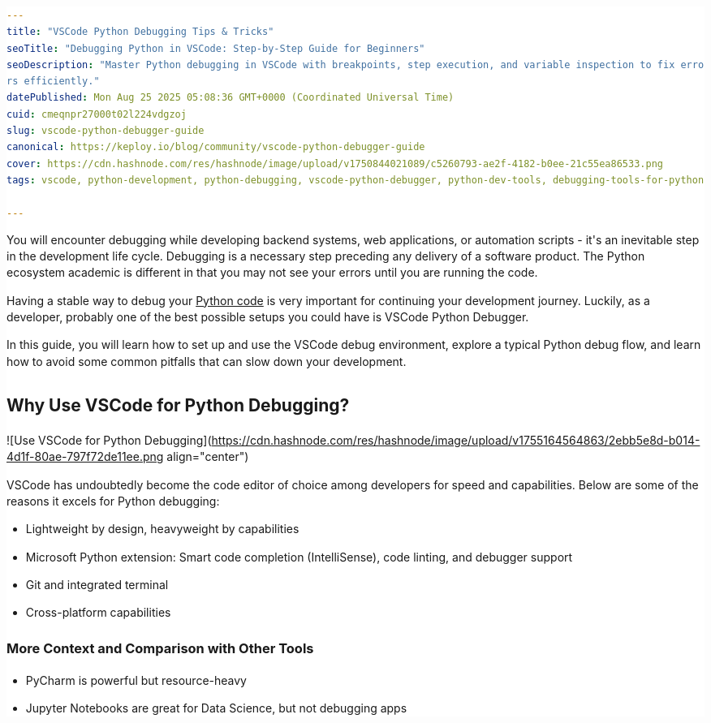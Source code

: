 ```yaml
---
title: "VSCode Python Debugging Tips & Tricks"
seoTitle: "Debugging Python in VSCode: Step-by-Step Guide for Beginners"
seoDescription: "Master Python debugging in VSCode with breakpoints, step execution, and variable inspection to fix errors efficiently."
datePublished: Mon Aug 25 2025 05:08:36 GMT+0000 (Coordinated Universal Time)
cuid: cmeqnpr27000t02l224vdgzoj
slug: vscode-python-debugger-guide
canonical: https://keploy.io/blog/community/vscode-python-debugger-guide
cover: https://cdn.hashnode.com/res/hashnode/image/upload/v1750844021089/c5260793-ae2f-4182-b0ee-21c55ea86533.png
tags: vscode, python-development, python-debugging, vscode-python-debugger, python-dev-tools, debugging-tools-for-python

---
```


You will encounter debugging while developing backend systems, web applications, or automation scripts - it's an inevitable step in the development life cycle. Debugging is a necessary step preceding any delivery of a software product. The Python ecosystem academic is different in that you may not see your errors until you are running the code.

Having a stable way to debug your [Python code](https://keploy.io/blog/community/prompt-engineering-for-python-code-generation-with-keploy) is very important for continuing your development journey. Luckily, as a developer, probably one of the best possible setups you could have is VSCode Python Debugger.

In this guide, you will learn how to set up and use the VSCode debug environment, explore a typical Python debug flow, and learn how to avoid some common pitfalls that can slow down your development.

## **Why Use VSCode for Python Debugging?**

![Use VSCode for Python Debugging](https://cdn.hashnode.com/res/hashnode/image/upload/v1755164564863/2ebb5e8d-b014-4d1f-80ae-797f72de11ee.png align="center")

VSCode has undoubtedly become the code editor of choice among developers for speed and capabilities. Below are some of the reasons it excels for Python debugging:

* Lightweight by design, heavyweight by capabilities
    
* Microsoft Python extension: Smart code completion (IntelliSense), code linting, and debugger support
    
* Git and integrated terminal
    
* Cross-platform capabilities
    

### **More Context and** Comparison with **Other** **Tools**

* PyCharm is powerful but resource-heavy
    
* Jupyter Notebooks are great for Data Science, but not debugging apps
    